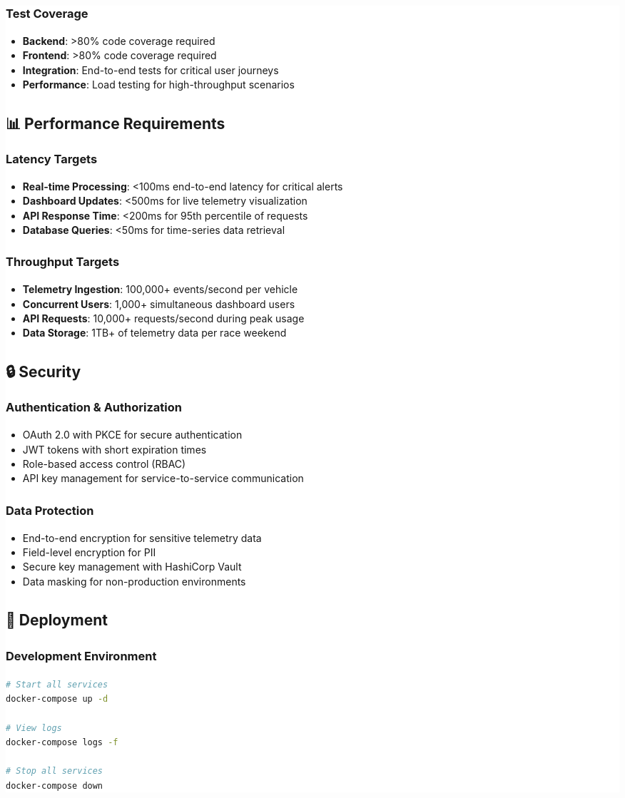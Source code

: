 ### Test Coverage
- **Backend**: >80% code coverage required
- **Frontend**: >80% code coverage required
- **Integration**: End-to-end tests for critical user journeys
- **Performance**: Load testing for high-throughput scenarios

## 📊 Performance Requirements

### Latency Targets
- **Real-time Processing**: <100ms end-to-end latency for critical alerts
- **Dashboard Updates**: <500ms for live telemetry visualization
- **API Response Time**: <200ms for 95th percentile of requests
- **Database Queries**: <50ms for time-series data retrieval

### Throughput Targets
- **Telemetry Ingestion**: 100,000+ events/second per vehicle
- **Concurrent Users**: 1,000+ simultaneous dashboard users
- **API Requests**: 10,000+ requests/second during peak usage
- **Data Storage**: 1TB+ of telemetry data per race weekend

## 🔒 Security

### Authentication & Authorization
- OAuth 2.0 with PKCE for secure authentication
- JWT tokens with short expiration times
- Role-based access control (RBAC)
- API key management for service-to-service communication

### Data Protection
- End-to-end encryption for sensitive telemetry data
- Field-level encryption for PII
- Secure key management with HashiCorp Vault
- Data masking for non-production environments

## 🚀 Deployment

### Development Environment
```bash
# Start all services
docker-compose up -d

# View logs
docker-compose logs -f

# Stop all services
docker-compose down
```
